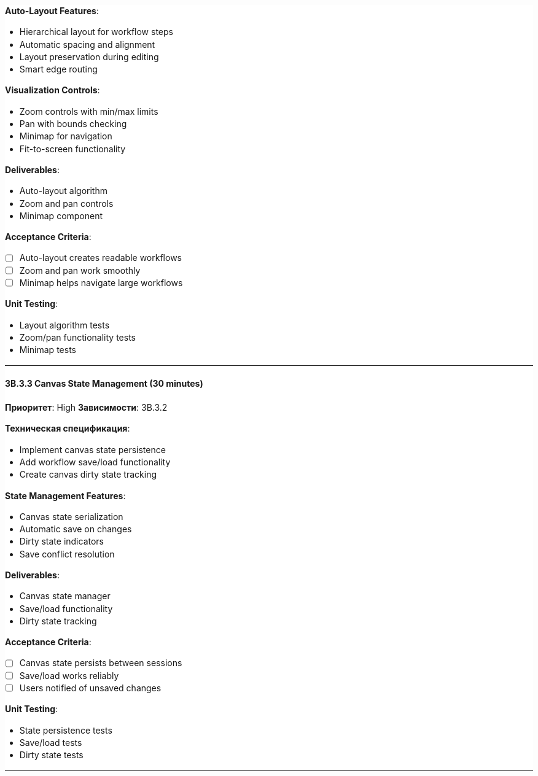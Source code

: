 **Auto-Layout Features**:
- Hierarchical layout for workflow steps
- Automatic spacing and alignment
- Layout preservation during editing
- Smart edge routing

**Visualization Controls**:
- Zoom controls with min/max limits
- Pan with bounds checking
- Minimap for navigation
- Fit-to-screen functionality

**Deliverables**:
- Auto-layout algorithm
- Zoom and pan controls
- Minimap component

**Acceptance Criteria**:
- [ ] Auto-layout creates readable workflows
- [ ] Zoom and pan work smoothly
- [ ] Minimap helps navigate large workflows

**Unit Testing**:
- Layout algorithm tests
- Zoom/pan functionality tests
- Minimap tests

---

#### 3B.3.3 Canvas State Management (30 minutes)
**Приоритет**: High
**Зависимости**: 3B.3.2

**Техническая спецификация**:
- Implement canvas state persistence
- Add workflow save/load functionality
- Create canvas dirty state tracking

**State Management Features**:
- Canvas state serialization
- Automatic save on changes
- Dirty state indicators
- Save conflict resolution

**Deliverables**:
- Canvas state manager
- Save/load functionality
- Dirty state tracking

**Acceptance Criteria**:
- [ ] Canvas state persists between sessions
- [ ] Save/load works reliably
- [ ] Users notified of unsaved changes

**Unit Testing**:
- State persistence tests
- Save/load tests
- Dirty state tests

---